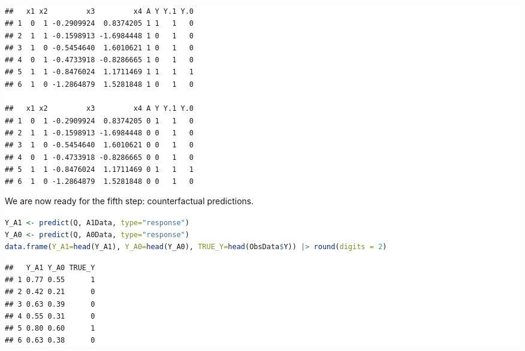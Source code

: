     ##   x1 x2         x3         x4 A Y Y.1 Y.0
    ## 1  0  1 -0.2909924  0.8374205 1 1   1   0
    ## 2  1  1 -0.1598913 -1.6984448 1 0   1   0
    ## 3  1  0 -0.5454640  1.6010621 1 0   1   0
    ## 4  0  1 -0.4733918 -0.8286665 1 0   1   0
    ## 5  1  1 -0.8476024  1.1711469 1 1   1   1
    ## 6  1  0 -1.2864879  1.5281848 1 0   1   0

    ##   x1 x2         x3         x4 A Y Y.1 Y.0
    ## 1  0  1 -0.2909924  0.8374205 0 1   1   0
    ## 2  1  1 -0.1598913 -1.6984448 0 0   1   0
    ## 3  1  0 -0.5454640  1.6010621 0 0   1   0
    ## 4  0  1 -0.4733918 -0.8286665 0 0   1   0
    ## 5  1  1 -0.8476024  1.1711469 0 1   1   1
    ## 6  1  0 -1.2864879  1.5281848 0 0   1   0

We are now ready for the fifth step: counterfactual predictions.

``` r
Y_A1 <- predict(Q, A1Data, type="response") 
Y_A0 <- predict(Q, A0Data, type="response") 
data.frame(Y_A1=head(Y_A1), Y_A0=head(Y_A0), TRUE_Y=head(ObsData$Y)) |> round(digits = 2)
```

    ##   Y_A1 Y_A0 TRUE_Y
    ## 1 0.77 0.55      1
    ## 2 0.42 0.21      0
    ## 3 0.63 0.39      0
    ## 4 0.55 0.31      0
    ## 5 0.80 0.60      1
    ## 6 0.63 0.38      0
